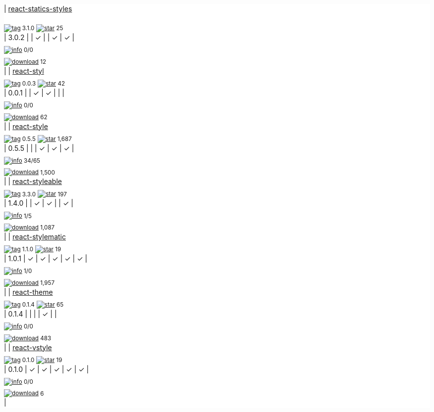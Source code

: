 | [react-statics-styles](https://github.com/elierotenberg/react-statics-styles)<div><sub><a href='https://www.npmjs.com/package/react-statics-styles' target='_blank' title='npm version'><img src='./ReadmeSrc/img/tag.svg' width='12' alt='tag' /></a> 3.1.0</sub> <sub><a href='https://github.com/elierotenberg/react-statics-styles/stargazers' target='_blank' title='stars on Github'><img src='./ReadmeSrc/img/star.svg' width='12' alt='star' /></a> 25</sub></div> | 3.0.2 |  | ✓ |  | ✓ | ✓ | <div><sub><a href='https://github.com/elierotenberg/react-statics-styles/issues' target='_blank' title='open / closed issues'><img src='./ReadmeSrc/img/info.svg' width='12' alt='info' /></a> 0/0</sub></div><div><sub><a href='https://www.npmjs.com/package/react-statics-styles' target='_blank' title='monthly downloads'><img src='./ReadmeSrc/img/download.svg' width='12' alt='download' /></a> 12</sub></div> |
| [react-styl](https://github.com/nick/react-styl)<div><sub><a href='https://www.npmjs.com/package/react-styl' target='_blank' title='npm version'><img src='./ReadmeSrc/img/tag.svg' width='12' alt='tag' /></a> 0.0.3</sub> <sub><a href='https://github.com/nick/react-styl/stargazers' target='_blank' title='stars on Github'><img src='./ReadmeSrc/img/star.svg' width='12' alt='star' /></a> 42</sub></div> | 0.0.1 |  | ✓ | ✓ |  |  | <div><sub><a href='https://github.com/nick/react-styl/issues' target='_blank' title='open / closed issues'><img src='./ReadmeSrc/img/info.svg' width='12' alt='info' /></a> 0/0</sub></div><div><sub><a href='https://www.npmjs.com/package/react-styl' target='_blank' title='monthly downloads'><img src='./ReadmeSrc/img/download.svg' width='12' alt='download' /></a> 62</sub></div> |
| [react-style](https://github.com/js-next/react-style)<div><sub><a href='https://www.npmjs.com/package/react-style' target='_blank' title='npm version'><img src='./ReadmeSrc/img/tag.svg' width='12' alt='tag' /></a> 0.5.5</sub> <sub><a href='https://github.com/js-next/react-style/stargazers' target='_blank' title='stars on Github'><img src='./ReadmeSrc/img/star.svg' width='12' alt='star' /></a> 1,687</sub></div> | 0.5.5 |  |  | ✓ | ✓ | ✓ | <div><sub><a href='https://github.com/js-next/react-style/issues' target='_blank' title='open / closed issues'><img src='./ReadmeSrc/img/info.svg' width='12' alt='info' /></a> 34/65</sub></div><div><sub><a href='https://www.npmjs.com/package/react-style' target='_blank' title='monthly downloads'><img src='./ReadmeSrc/img/download.svg' width='12' alt='download' /></a> 1,500</sub></div> |
| [react-styleable](https://github.com/pluralsight/react-styleable)<div><sub><a href='https://www.npmjs.com/package/react-styleable' target='_blank' title='npm version'><img src='./ReadmeSrc/img/tag.svg' width='12' alt='tag' /></a> 3.3.0</sub> <sub><a href='https://github.com/pluralsight/react-styleable/stargazers' target='_blank' title='stars on Github'><img src='./ReadmeSrc/img/star.svg' width='12' alt='star' /></a> 197</sub></div> | 1.4.0 |  | ✓ | ✓ |  | ✓ | <div><sub><a href='https://github.com/pluralsight/react-styleable/issues' target='_blank' title='open / closed issues'><img src='./ReadmeSrc/img/info.svg' width='12' alt='info' /></a> 1/5</sub></div><div><sub><a href='https://www.npmjs.com/package/react-styleable' target='_blank' title='monthly downloads'><img src='./ReadmeSrc/img/download.svg' width='12' alt='download' /></a> 1,087</sub></div> |
| [react-stylematic](https://github.com/rtsao/react-stylematic)<div><sub><a href='https://www.npmjs.com/package/react-stylematic' target='_blank' title='npm version'><img src='./ReadmeSrc/img/tag.svg' width='12' alt='tag' /></a> 1.1.0</sub> <sub><a href='https://github.com/rtsao/react-stylematic/stargazers' target='_blank' title='stars on Github'><img src='./ReadmeSrc/img/star.svg' width='12' alt='star' /></a> 19</sub></div> | 1.0.1 | ✓ | ✓ | ✓ | ✓ | ✓ | <div><sub><a href='https://github.com/rtsao/react-stylematic/issues' target='_blank' title='open / closed issues'><img src='./ReadmeSrc/img/info.svg' width='12' alt='info' /></a> 1/0</sub></div><div><sub><a href='https://www.npmjs.com/package/react-stylematic' target='_blank' title='monthly downloads'><img src='./ReadmeSrc/img/download.svg' width='12' alt='download' /></a> 1,957</sub></div> |
| [react-theme](https://github.com/azazdeaz/react-theme)<div><sub><a href='https://www.npmjs.com/package/react-theme' target='_blank' title='npm version'><img src='./ReadmeSrc/img/tag.svg' width='12' alt='tag' /></a> 0.1.4</sub> <sub><a href='https://github.com/azazdeaz/react-theme/stargazers' target='_blank' title='stars on Github'><img src='./ReadmeSrc/img/star.svg' width='12' alt='star' /></a> 65</sub></div> | 0.1.4 |  |  |  | ✓ |  | <div><sub><a href='https://github.com/azazdeaz/react-theme/issues' target='_blank' title='open / closed issues'><img src='./ReadmeSrc/img/info.svg' width='12' alt='info' /></a> 0/0</sub></div><div><sub><a href='https://www.npmjs.com/package/react-theme' target='_blank' title='monthly downloads'><img src='./ReadmeSrc/img/download.svg' width='12' alt='download' /></a> 483</sub></div> |
| [react-vstyle](https://github.com/fdecampredon/react-vstyle)<div><sub><a href='https://www.npmjs.com/package/react-vstyle' target='_blank' title='npm version'><img src='./ReadmeSrc/img/tag.svg' width='12' alt='tag' /></a> 0.1.0</sub> <sub><a href='https://github.com/fdecampredon/react-vstyle/stargazers' target='_blank' title='stars on Github'><img src='./ReadmeSrc/img/star.svg' width='12' alt='star' /></a> 19</sub></div> | 0.1.0 | ✓ | ✓ | ✓ | ✓ | ✓ | <div><sub><a href='https://github.com/fdecampredon/react-vstyle/issues' target='_blank' title='open / closed issues'><img src='./ReadmeSrc/img/info.svg' width='12' alt='info' /></a> 0/0</sub></div><div><sub><a href='https://www.npmjs.com/package/react-vstyle' target='_blank' title='monthly downloads'><img src='./ReadmeSrc/img/download.svg' width='12' alt='download' /></a> 6</sub></div> |